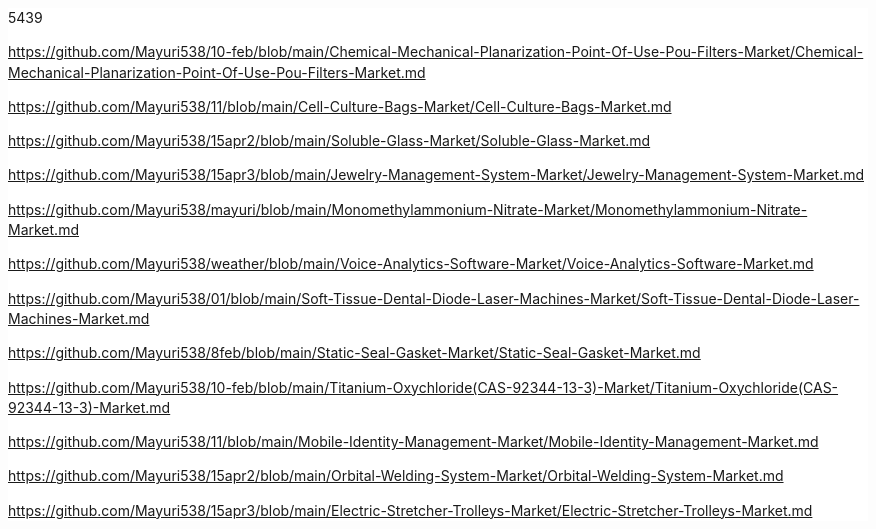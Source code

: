 5439</p><p><a href="https://github.com/Mayuri538/10-feb/blob/main/Chemical-Mechanical-Planarization-Point-Of-Use-Pou-Filters-Market/Chemical-Mechanical-Planarization-Point-Of-Use-Pou-Filters-Market.md">https://github.com/Mayuri538/10-feb/blob/main/Chemical-Mechanical-Planarization-Point-Of-Use-Pou-Filters-Market/Chemical-Mechanical-Planarization-Point-Of-Use-Pou-Filters-Market.md</a></p><p><a href="https://github.com/Mayuri538/11/blob/main/Cell-Culture-Bags-Market/Cell-Culture-Bags-Market.md">https://github.com/Mayuri538/11/blob/main/Cell-Culture-Bags-Market/Cell-Culture-Bags-Market.md</a></p><p><a href="https://github.com/Mayuri538/15apr2/blob/main/Soluble-Glass-Market/Soluble-Glass-Market.md">https://github.com/Mayuri538/15apr2/blob/main/Soluble-Glass-Market/Soluble-Glass-Market.md</a></p><p><a href="https://github.com/Mayuri538/15apr3/blob/main/Jewelry-Management-System-Market/Jewelry-Management-System-Market.md">https://github.com/Mayuri538/15apr3/blob/main/Jewelry-Management-System-Market/Jewelry-Management-System-Market.md</a></p><p><a href="https://github.com/Mayuri538/mayuri/blob/main/Monomethylammonium-Nitrate-Market/Monomethylammonium-Nitrate-Market.md">https://github.com/Mayuri538/mayuri/blob/main/Monomethylammonium-Nitrate-Market/Monomethylammonium-Nitrate-Market.md</a></p><p><a href="https://github.com/Mayuri538/weather/blob/main/Voice-Analytics-Software-Market/Voice-Analytics-Software-Market.md">https://github.com/Mayuri538/weather/blob/main/Voice-Analytics-Software-Market/Voice-Analytics-Software-Market.md</a></p><p><a href="https://github.com/Mayuri538/01/blob/main/Soft-Tissue-Dental-Diode-Laser-Machines-Market/Soft-Tissue-Dental-Diode-Laser-Machines-Market.md">https://github.com/Mayuri538/01/blob/main/Soft-Tissue-Dental-Diode-Laser-Machines-Market/Soft-Tissue-Dental-Diode-Laser-Machines-Market.md</a></p><p><a href="https://github.com/Mayuri538/8feb/blob/main/Static-Seal-Gasket-Market/Static-Seal-Gasket-Market.md">https://github.com/Mayuri538/8feb/blob/main/Static-Seal-Gasket-Market/Static-Seal-Gasket-Market.md</a></p><p><a href="https://github.com/Mayuri538/10-feb/blob/main/Titanium-Oxychloride(CAS-92344-13-3)-Market/Titanium-Oxychloride(CAS-92344-13-3)-Market.md">https://github.com/Mayuri538/10-feb/blob/main/Titanium-Oxychloride(CAS-92344-13-3)-Market/Titanium-Oxychloride(CAS-92344-13-3)-Market.md</a></p><p><a href="https://github.com/Mayuri538/11/blob/main/Mobile-Identity-Management-Market/Mobile-Identity-Management-Market.md">https://github.com/Mayuri538/11/blob/main/Mobile-Identity-Management-Market/Mobile-Identity-Management-Market.md</a></p><p><a href="https://github.com/Mayuri538/15apr2/blob/main/Orbital-Welding-System-Market/Orbital-Welding-System-Market.md">https://github.com/Mayuri538/15apr2/blob/main/Orbital-Welding-System-Market/Orbital-Welding-System-Market.md</a></p><p><a href="https://github.com/Mayuri538/15apr3/blob/main/Electric-Stretcher-Trolleys-Market/Electric-Stretcher-Trolleys-Market.md">https://github.com/Mayuri538/15apr3/blob/main/Electric-Stretcher-Trolleys-Market/Electric-Stretcher-Trolleys-Market.md</a></p>
